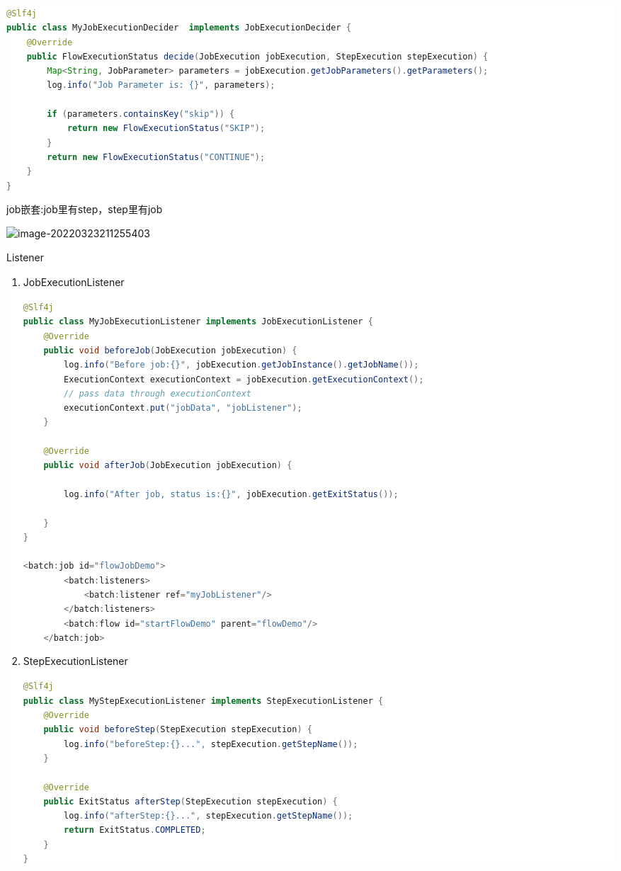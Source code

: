 ```java
@Slf4j
public class MyJobExecutionDecider  implements JobExecutionDecider {
    @Override
    public FlowExecutionStatus decide(JobExecution jobExecution, StepExecution stepExecution) {
        Map<String, JobParameter> parameters = jobExecution.getJobParameters().getParameters();
        log.info("Job Parameter is: {}", parameters);

        if (parameters.containsKey("skip")) {
            return new FlowExecutionStatus("SKIP");
        }
        return new FlowExecutionStatus("CONTINUE");
    }
}
```

job嵌套:job里有step，step里有job

![image-20220323211255403](https://gitee.com/yj1109/cloud-image/raw/master/img/image-20220323211255403.png)

Listener

1. JobExecutionListener

   ```java
   @Slf4j
   public class MyJobExecutionListener implements JobExecutionListener {
       @Override
       public void beforeJob(JobExecution jobExecution) {
           log.info("Before job:{}", jobExecution.getJobInstance().getJobName());
           ExecutionContext executionContext = jobExecution.getExecutionContext();
           // pass data through executionContext
           executionContext.put("jobData", "jobListener");
       }
   
       @Override
       public void afterJob(JobExecution jobExecution) {
   
           log.info("After job, status is:{}", jobExecution.getExitStatus());
   
       }
   }
   
   <batch:job id="flowJobDemo">
           <batch:listeners>
               <batch:listener ref="myJobListener"/>
           </batch:listeners>
           <batch:flow id="startFlowDemo" parent="flowDemo"/>
       </batch:job>
   ```

2. StepExecutionListener

   ```java
   @Slf4j
   public class MyStepExecutionListener implements StepExecutionListener {
       @Override
       public void beforeStep(StepExecution stepExecution) {
           log.info("beforeStep:{}...", stepExecution.getStepName());
       }
   
       @Override
       public ExitStatus afterStep(StepExecution stepExecution) {
           log.info("afterStep:{}...", stepExecution.getStepName());
           return ExitStatus.COMPLETED;
       }
   }
   ```